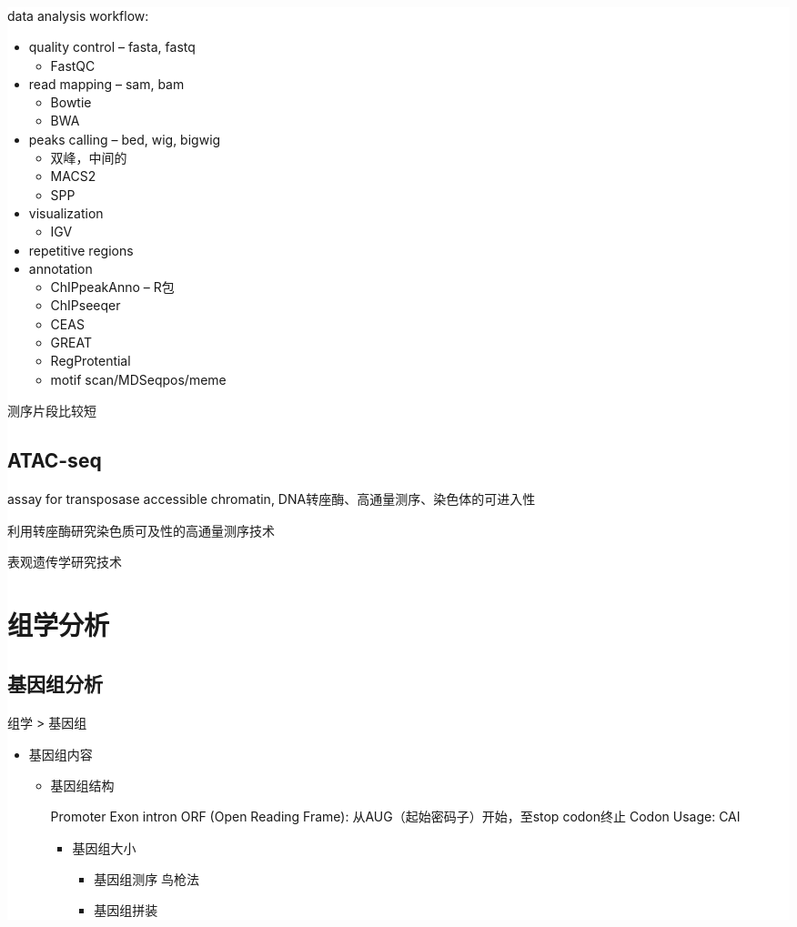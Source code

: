 data analysis workflow:

- quality control – fasta, fastq
	- FastQC
- read mapping – sam, bam
	- Bowtie
	- BWA
- peaks calling – bed, wig, bigwig
	- 双峰，中间的
	- MACS2
	- SPP
- visualization
	- IGV
- repetitive regions
- annotation
	- ChIPpeakAnno – R包
	- ChIPseeqer
	- CEAS
	- GREAT
	- RegProtential
	- motif scan/MDSeqpos/meme

测序片段比较短

## ATAC-seq

assay for transposase accessible chromatin, DNA转座酶、高通量测序、染色体的可进入性

利用转座酶研究染色质可及性的高通量测序技术

表观遗传学研究技术

# 组学分析

## 基因组分析

组学 > 基因组

- 基因组内容

  - 基因组结构

    

    Promoter Exon intron
    ORF (Open Reading Frame): 从AUG（起始密码子）开始，至stop codon终止
    Codon Usage: CAI

    - 基因组大小

      - 基因组测序
        鸟枪法

      - 基因组拼装
